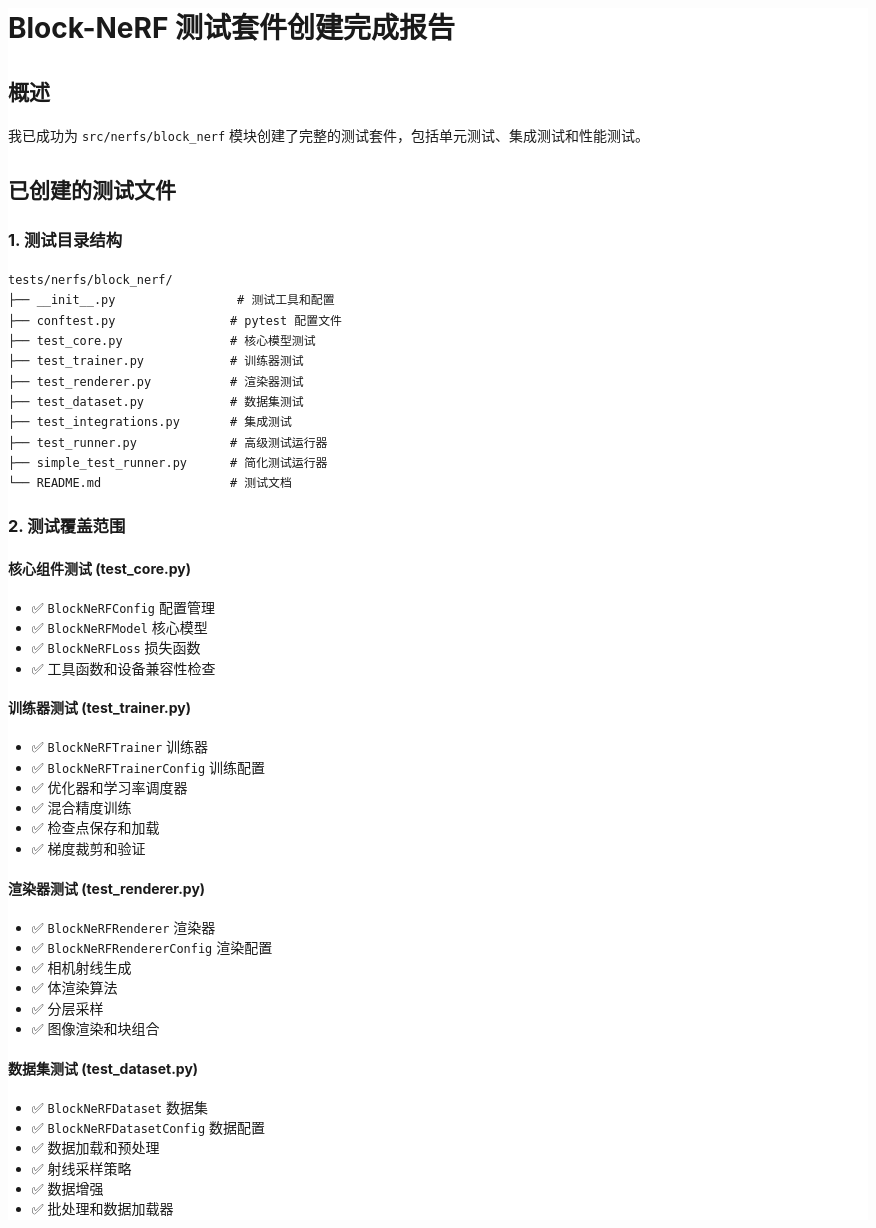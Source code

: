 # Block-NeRF 测试套件创建完成报告

## 概述

我已成功为 `src/nerfs/block_nerf` 模块创建了完整的测试套件，包括单元测试、集成测试和性能测试。

## 已创建的测试文件

### 1. 测试目录结构
```
tests/nerfs/block_nerf/
├── __init__.py                 # 测试工具和配置
├── conftest.py                # pytest 配置文件
├── test_core.py               # 核心模型测试
├── test_trainer.py            # 训练器测试
├── test_renderer.py           # 渲染器测试
├── test_dataset.py            # 数据集测试
├── test_integrations.py       # 集成测试
├── test_runner.py             # 高级测试运行器
├── simple_test_runner.py      # 简化测试运行器
└── README.md                  # 测试文档
```

### 2. 测试覆盖范围

#### 核心组件测试 (test_core.py)
- ✅ `BlockNeRFConfig` 配置管理
- ✅ `BlockNeRFModel` 核心模型
- ✅ `BlockNeRFLoss` 损失函数
- ✅ 工具函数和设备兼容性检查

#### 训练器测试 (test_trainer.py)
- ✅ `BlockNeRFTrainer` 训练器
- ✅ `BlockNeRFTrainerConfig` 训练配置
- ✅ 优化器和学习率调度器
- ✅ 混合精度训练
- ✅ 检查点保存和加载
- ✅ 梯度裁剪和验证

#### 渲染器测试 (test_renderer.py)
- ✅ `BlockNeRFRenderer` 渲染器
- ✅ `BlockNeRFRendererConfig` 渲染配置
- ✅ 相机射线生成
- ✅ 体渲染算法
- ✅ 分层采样
- ✅ 图像渲染和块组合

#### 数据集测试 (test_dataset.py)
- ✅ `BlockNeRFDataset` 数据集
- ✅ `BlockNeRFDatasetConfig` 数据配置
- ✅ 数据加载和预处理
- ✅ 射线采样策略
- ✅ 数据增强
- ✅ 批处理和数据加载器
